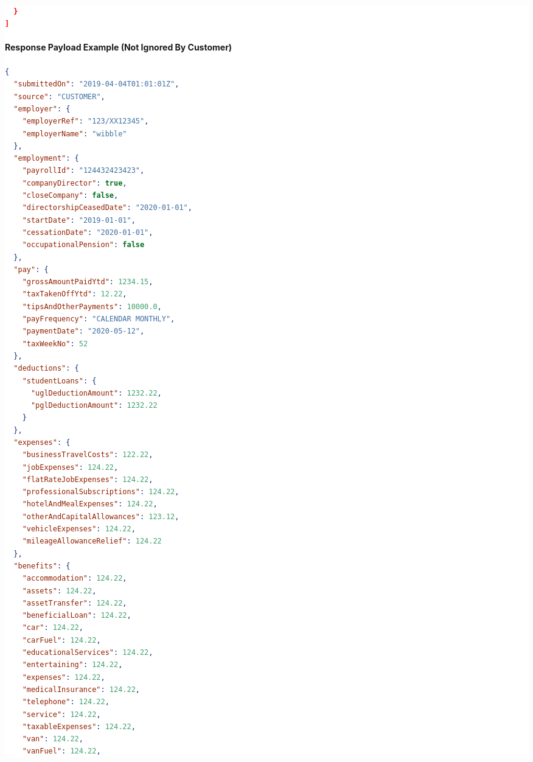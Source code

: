 ```json
  }
]

```

#### Response Payload Example (Not Ignored By Customer)

```json
{
  "submittedOn": "2019-04-04T01:01:01Z",
  "source": "CUSTOMER",
  "employer": {
    "employerRef": "123/XX12345",
    "employerName": "wibble"
  },
  "employment": {
    "payrollId": "124432423423",
    "companyDirector": true,
    "closeCompany": false,
    "directorshipCeasedDate": "2020-01-01",
    "startDate": "2019-01-01",
    "cessationDate": "2020-01-01",
    "occupationalPension": false
  },
  "pay": {
    "grossAmountPaidYtd": 1234.15,
    "taxTakenOffYtd": 12.22,
    "tipsAndOtherPayments": 10000.0,
    "payFrequency": "CALENDAR MONTHLY",
    "paymentDate": "2020-05-12",
    "taxWeekNo": 52
  },
  "deductions": {
    "studentLoans": {
      "uglDeductionAmount": 1232.22,
      "pglDeductionAmount": 1232.22
    }
  },
  "expenses": {
    "businessTravelCosts": 122.22,
    "jobExpenses": 124.22,
    "flatRateJobExpenses": 124.22,
    "professionalSubscriptions": 124.22,
    "hotelAndMealExpenses": 124.22,
    "otherAndCapitalAllowances": 123.12,
    "vehicleExpenses": 124.22,
    "mileageAllowanceRelief": 124.22
  },
  "benefits": {
    "accommodation": 124.22,
    "assets": 124.22,
    "assetTransfer": 124.22,
    "beneficialLoan": 124.22,
    "car": 124.22,
    "carFuel": 124.22,
    "educationalServices": 124.22,
    "entertaining": 124.22,
    "expenses": 124.22,
    "medicalInsurance": 124.22,
    "telephone": 124.22,
    "service": 124.22,
    "taxableExpenses": 124.22,
    "van": 124.22,
    "vanFuel": 124.22,
```